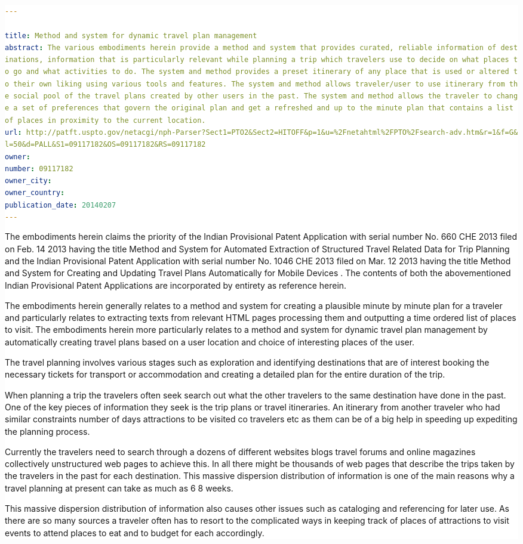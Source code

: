 ```yaml
---

title: Method and system for dynamic travel plan management
abstract: The various embodiments herein provide a method and system that provides curated, reliable information of destinations, information that is particularly relevant while planning a trip which travelers use to decide on what places to go and what activities to do. The system and method provides a preset itinerary of any place that is used or altered to their own liking using various tools and features. The system and method allows traveler/user to use itinerary from the social pool of the travel plans created by other users in the past. The system and method allows the traveler to change a set of preferences that govern the original plan and get a refreshed and up to the minute plan that contains a list of places in proximity to the current location.
url: http://patft.uspto.gov/netacgi/nph-Parser?Sect1=PTO2&Sect2=HITOFF&p=1&u=%2Fnetahtml%2FPTO%2Fsearch-adv.htm&r=1&f=G&l=50&d=PALL&S1=09117182&OS=09117182&RS=09117182
owner: 
number: 09117182
owner_city: 
owner_country: 
publication_date: 20140207
---
```

The embodiments herein claims the priority of the Indian Provisional Patent Application with serial number No. 660 CHE 2013 filed on Feb. 14 2013 having the title Method and System for Automated Extraction of Structured Travel Related Data for Trip Planning and the Indian Provisional Patent Application with serial number No. 1046 CHE 2013 filed on Mar. 12 2013 having the title Method and System for Creating and Updating Travel Plans Automatically for Mobile Devices . The contents of both the abovementioned Indian Provisional Patent Applications are incorporated by entirety as reference herein.

The embodiments herein generally relates to a method and system for creating a plausible minute by minute plan for a traveler and particularly relates to extracting texts from relevant HTML pages processing them and outputting a time ordered list of places to visit. The embodiments herein more particularly relates to a method and system for dynamic travel plan management by automatically creating travel plans based on a user location and choice of interesting places of the user.

The travel planning involves various stages such as exploration and identifying destinations that are of interest booking the necessary tickets for transport or accommodation and creating a detailed plan for the entire duration of the trip.

When planning a trip the travelers often seek search out what the other travelers to the same destination have done in the past. One of the key pieces of information they seek is the trip plans or travel itineraries. An itinerary from another traveler who had similar constraints number of days attractions to be visited co travelers etc as them can be of a big help in speeding up expediting the planning process.

Currently the travelers need to search through a dozens of different websites blogs travel forums and online magazines collectively unstructured web pages to achieve this. In all there might be thousands of web pages that describe the trips taken by the travelers in the past for each destination. This massive dispersion distribution of information is one of the main reasons why a travel planning at present can take as much as 6 8 weeks.

This massive dispersion distribution of information also causes other issues such as cataloging and referencing for later use. As there are so many sources a traveler often has to resort to the complicated ways in keeping track of places of attractions to visit events to attend places to eat and to budget for each accordingly.
